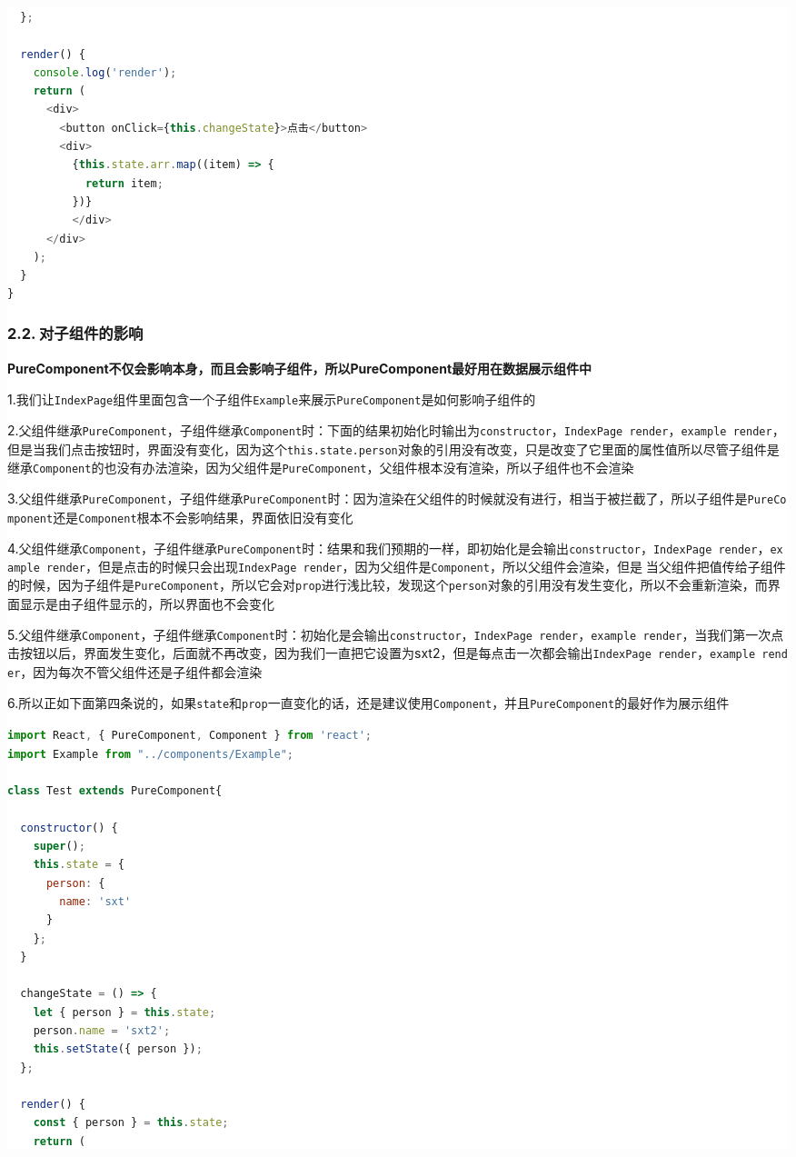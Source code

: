 ```js
  };

  render() {
    console.log('render');
    return (
      <div>
        <button onClick={this.changeState}>点击</button>
        <div>
          {this.state.arr.map((item) => {
            return item;
          })}
          </div>
      </div>
    );
  }
}
```

### 2.2. 对子组件的影响

**PureComponent不仅会影响本身，而且会影响子组件，所以PureComponent最好用在数据展示组件中**

1.我们让`IndexPage`组件里面包含一个子组件`Example`来展示`PureComponent`是如何影响子组件的

2.父组件继承`PureComponent`，子组件继承`Component`时：下面的结果初始化时输出为`constructor`，`IndexPage render`，`example render`，但是当我们点击按钮时，界面没有变化，因为这个`this.state.person`对象的引用没有改变，只是改变了它里面的属性值所以尽管子组件是继承`Component`的也没有办法渲染，因为父组件是`PureComponent`，父组件根本没有渲染，所以子组件也不会渲染

3.父组件继承`PureComponent`，子组件继承`PureComponent`时：因为渲染在父组件的时候就没有进行，相当于被拦截了，所以子组件是`PureComponent`还是`Component`根本不会影响结果，界面依旧没有变化

4.父组件继承`Component`，子组件继承`PureComponent`时：结果和我们预期的一样，即初始化是会输出`constructor`，`IndexPage render`，`example render`，但是点击的时候只会出现`IndexPage render`，因为父组件是`Component`，所以父组件会渲染，但是
 当父组件把值传给子组件的时候，因为子组件是`PureComponent`，所以它会对`prop`进行浅比较，发现这个`person`对象的引用没有发生变化，所以不会重新渲染，而界面显示是由子组件显示的，所以界面也不会变化

5.父组件继承`Component`，子组件继承`Component`时：初始化是会输出`constructor`，`IndexPage render`，`example render`，当我们第一次点击按钮以后，界面发生变化，后面就不再改变，因为我们一直把它设置为sxt2，但是每点击一次都会输出`IndexPage render`，`example render`，因为每次不管父组件还是子组件都会渲染

6.所以正如下面第四条说的，如果`state`和`prop`一直变化的话，还是建议使用`Component`，并且`PureComponent`的最好作为展示组件

```js
import React, { PureComponent, Component } from 'react';
import Example from "../components/Example";

class Test extends PureComponent{
  
  constructor() {
    super();
    this.state = {
      person: {
        name: 'sxt'
      }
    };
  }
  
  changeState = () => {
    let { person } = this.state;
    person.name = 'sxt2';
    this.setState({ person });
  };

  render() {
    const { person } = this.state;
    return (
```